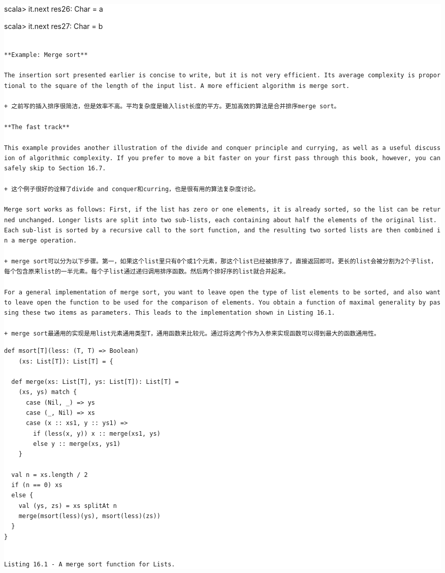  scala> it.next
  res26: Char = a
  
  scala> it.next
  res27: Char = b
```

**Example: Merge sort**

The insertion sort presented earlier is concise to write, but it is not very efficient. Its average complexity is proportional to the square of the length of the input list. A more efficient algorithm is merge sort.

+ 之前写的插入排序很简洁，但是效率不高。平均复杂度是输入list长度的平方。更加高效的算法是合并排序merge sort。

**The fast track**

This example provides another illustration of the divide and conquer principle and currying, as well as a useful discussion of algorithmic complexity. If you prefer to move a bit faster on your first pass through this book, however, you can safely skip to Section 16.7.

+ 这个例子很好的诠释了divide and conquer和curring，也是很有用的算法复杂度讨论。

Merge sort works as follows: First, if the list has zero or one elements, it is already sorted, so the list can be returned unchanged. Longer lists are split into two sub-lists, each containing about half the elements of the original list. Each sub-list is sorted by a recursive call to the sort function, and the resulting two sorted lists are then combined in a merge operation.

+ merge sort可以分为以下步骤。第一，如果这个list里只有0个或1个元素，那这个list已经被排序了，直接返回即可。更长的list会被分割为2个子list，每个包含原来list的一半元素。每个子list通过递归调用排序函数。然后两个排好序的list就合并起来。

For a general implementation of merge sort, you want to leave open the type of list elements to be sorted, and also want to leave open the function to be used for the comparison of elements. You obtain a function of maximal generality by passing these two items as parameters. This leads to the implementation shown in Listing 16.1.

+ merge sort最通用的实现是用list元素通用类型T，通用函数来比较元。通过将这两个作为入参来实现函数可以得到最大的函数通用性。

```
    def msort[T](less: (T, T) => Boolean)
        (xs: List[T]): List[T] = {
  
      def merge(xs: List[T], ys: List[T]): List[T] =
        (xs, ys) match {
          case (Nil, _) => ys
          case (_, Nil) => xs
          case (x :: xs1, y :: ys1) =>
            if (less(x, y)) x :: merge(xs1, ys)
            else y :: merge(xs, ys1)
        }
  
      val n = xs.length / 2
      if (n == 0) xs
      else {
        val (ys, zs) = xs splitAt n
        merge(msort(less)(ys), msort(less)(zs))
      }
    }
```

Listing 16.1 - A merge sort function for Lists.

```